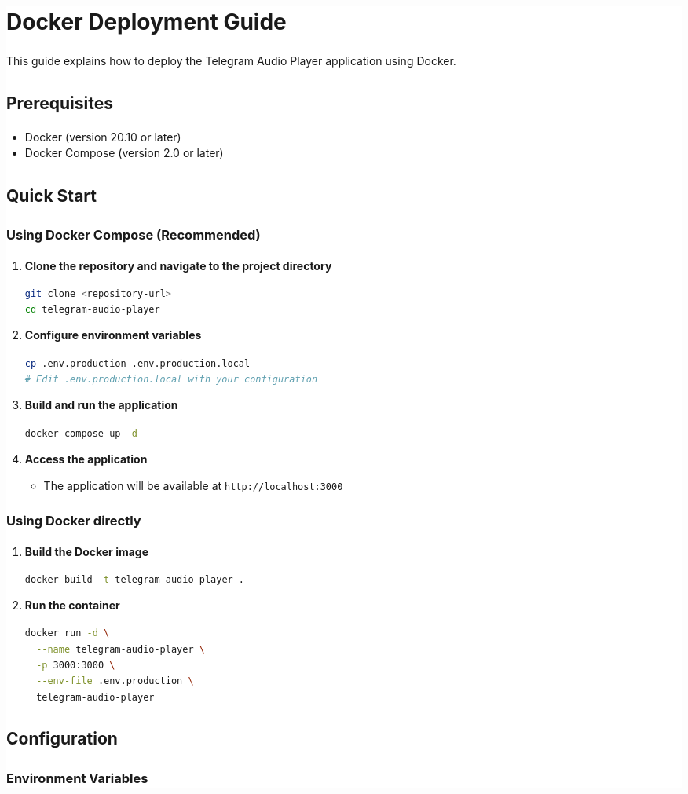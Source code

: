 # Docker Deployment Guide

This guide explains how to deploy the Telegram Audio Player application using Docker.

## Prerequisites

- Docker (version 20.10 or later)
- Docker Compose (version 2.0 or later)

## Quick Start

### Using Docker Compose (Recommended)

1. **Clone the repository and navigate to the project directory**
   ```bash
   git clone <repository-url>
   cd telegram-audio-player
   ```

2. **Configure environment variables**
   ```bash
   cp .env.production .env.production.local
   # Edit .env.production.local with your configuration
   ```

3. **Build and run the application**
   ```bash
   docker-compose up -d
   ```

4. **Access the application**
   - The application will be available at `http://localhost:3000`

### Using Docker directly

1. **Build the Docker image**
   ```bash
   docker build -t telegram-audio-player .
   ```

2. **Run the container**
   ```bash
   docker run -d \
     --name telegram-audio-player \
     -p 3000:3000 \
     --env-file .env.production \
     telegram-audio-player
   ```

## Configuration

### Environment Variables
